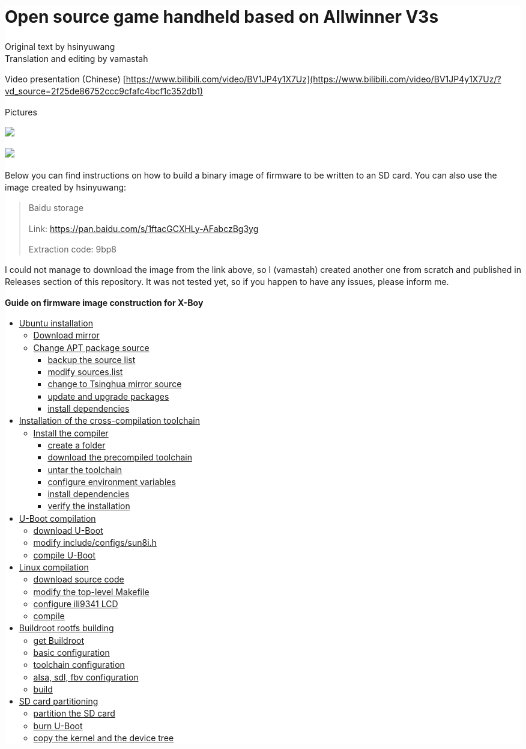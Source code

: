 # Open source game handheld based on Allwinner V3s

Original text by hsinyuwang  
Translation and editing by vamastah

Video presentation (Chinese) [https://www.bilibili.com/video/BV1JP4y1X7Uz](https://www.bilibili.com/video/BV1JP4y1X7Uz/?vd_source=2f25de86752ccc9cfafc4bcf1c352db1)

Pictures

![](/images/7.jpg)

![](/images/6.jpg)

Below you can find instructions on how to build a binary image of firmware to be written to an SD card. You can also use the image created by hsinyuwang:

> Baidu storage
> 
> Link: https://pan.baidu.com/s/1ftacGCXHLy-AFabczBg3yg
>
> Extraction code: 9bp8

I could not manage to download the image from the link above, so I (vamastah) created another one from scratch and published in Releases section of this repository. It was not tested yet, so if you happen to have any issues, please inform me.

**Guide on firmware image construction for X-Boy**

- [Ubuntu installation](#ubuntu-installation)
	- [Download mirror](#download-mirror)
	- [Change APT package source](#change-apt-package-source)
		- [backup the source list](#backup-the-source-list)
		- [modify sources.list](#modify-sourceslist)
		- [change to Tsinghua mirror source](#change-to-tsinghua-mirror-source)
		- [update and upgrade packages](#update-and-upgrade-packages)
		- [install dependencies](#install-dependencies)
- [Installation of the cross-compilation toolchain](#installation-of-the-cross-compilation-toolchain)
	- [Install the compiler](#install-the-compiler)
		- [create a folder](#create-a-folder)
		- [download the precompiled toolchain](#download-the-precompiled-toolchain)
		- [untar the toolchain](#untar-the-toolchain)
		- [configure environment variables](#configure-environment-variables)
		- [install dependencies](#install-dependencies)
		- [verify the installation](#verify-the-installation)
- [U-Boot compilation](#uboot-编译)
	- [download U-Boot](#获取-uboot)
	- [modify include/configs/sun8i.h](#修改-includeconfigssun8ih)
	- [compile U-Boot](#编译-uboot)
- [Linux compilation](#主线-linux-编译)
	- [download source code](#下载源码)
	- [modify the top-level Makefile](#修改顶层-makefile)
	- [configure ili9341 LCD](#配置-ili9341-lcd)
	- [compile](#编译)
- [Buildroot rootfs building](#buildroot-根文件系统构建)
	- [get Buildroot](#获取-buildroot)
	- [basic configuration](#基本配置)
	- [toolchain configuration](#编译链工具配置)
	- [alsa, sdl, fbv configuration](#alsasdlfbv配置)
	- [build](#编译-1)
- [SD card partitioning](#tf-卡分区及烧录)
	- [partition the SD card](#tf-卡分区)
	- [burn U-Boot](#烧录-uboot)
	- [copy the kernel and the device tree](#写入内核和设备树)
